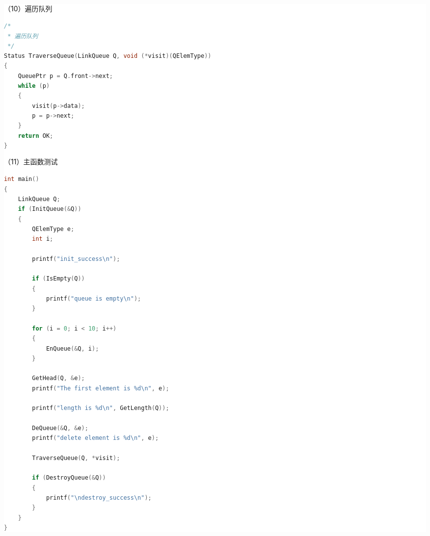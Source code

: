 （10）遍历队列

```c
/*
 * 遍历队列
 */
Status TraverseQueue(LinkQueue Q, void (*visit)(QElemType))
{
    QueuePtr p = Q.front->next;
    while (p)
    {
        visit(p->data);
        p = p->next;
    }
    return OK;
}
```

（11）主函数测试

```c
int main()
{
    LinkQueue Q;
    if (InitQueue(&Q))
    {
        QElemType e;
        int i;

        printf("init_success\n");

        if (IsEmpty(Q))
        {
            printf("queue is empty\n");
        }

        for (i = 0; i < 10; i++)
        {
            EnQueue(&Q, i);
        }

        GetHead(Q, &e);
        printf("The first element is %d\n", e);

        printf("length is %d\n", GetLength(Q));

        DeQueue(&Q, &e);
        printf("delete element is %d\n", e);

        TraverseQueue(Q, *visit);

        if (DestroyQueue(&Q))
        {
            printf("\ndestroy_success\n");
        }
    }
}
```
